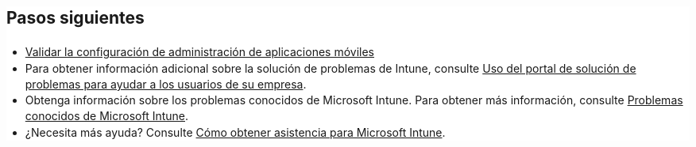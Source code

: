 ## <a name="next-steps"></a>Pasos siguientes

- [Validar la configuración de administración de aplicaciones móviles](app-protection-policies-validate.md)
- Para obtener información adicional sobre la solución de problemas de Intune, consulte [Uso del portal de solución de problemas para ayudar a los usuarios de su empresa](help-desk-operators.md). 
- Obtenga información sobre los problemas conocidos de Microsoft Intune. Para obtener más información, consulte [Problemas conocidos de Microsoft Intune](known-issues.md).
- ¿Necesita más ayuda? Consulte [Cómo obtener asistencia para Microsoft Intune](get-support.md).

